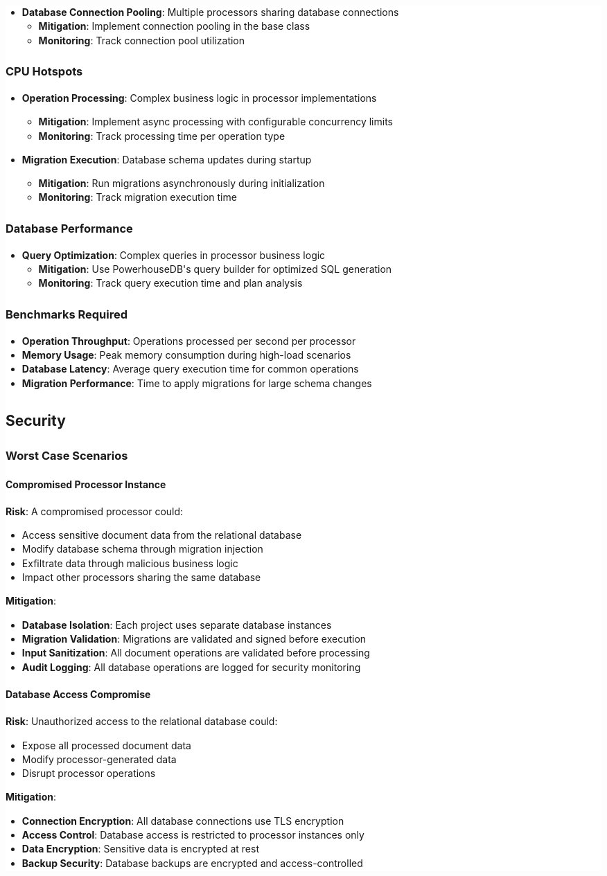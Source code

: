 - **Database Connection Pooling**: Multiple processors sharing database connections
  - **Mitigation**: Implement connection pooling in the base class
  - **Monitoring**: Track connection pool utilization

### CPU Hotspots
- **Operation Processing**: Complex business logic in processor implementations
  - **Mitigation**: Implement async processing with configurable concurrency limits
  - **Monitoring**: Track processing time per operation type

- **Migration Execution**: Database schema updates during startup
  - **Mitigation**: Run migrations asynchronously during initialization
  - **Monitoring**: Track migration execution time

### Database Performance
- **Query Optimization**: Complex queries in processor business logic
  - **Mitigation**: Use PowerhouseDB's query builder for optimized SQL generation
  - **Monitoring**: Track query execution time and plan analysis

### Benchmarks Required
- **Operation Throughput**: Operations processed per second per processor
- **Memory Usage**: Peak memory consumption during high-load scenarios
- **Database Latency**: Average query execution time for common operations
- **Migration Performance**: Time to apply migrations for large schema changes

## Security

### Worst Case Scenarios

#### Compromised Processor Instance
**Risk**: A compromised processor could:
- Access sensitive document data from the relational database
- Modify database schema through migration injection
- Exfiltrate data through malicious business logic
- Impact other processors sharing the same database

**Mitigation**:
- **Database Isolation**: Each project uses separate database instances
- **Migration Validation**: Migrations are validated and signed before execution
- **Input Sanitization**: All document operations are validated before processing
- **Audit Logging**: All database operations are logged for security monitoring

#### Database Access Compromise
**Risk**: Unauthorized access to the relational database could:
- Expose all processed document data
- Modify processor-generated data
- Disrupt processor operations

**Mitigation**:
- **Connection Encryption**: All database connections use TLS encryption
- **Access Control**: Database access is restricted to processor instances only
- **Data Encryption**: Sensitive data is encrypted at rest
- **Backup Security**: Database backups are encrypted and access-controlled
